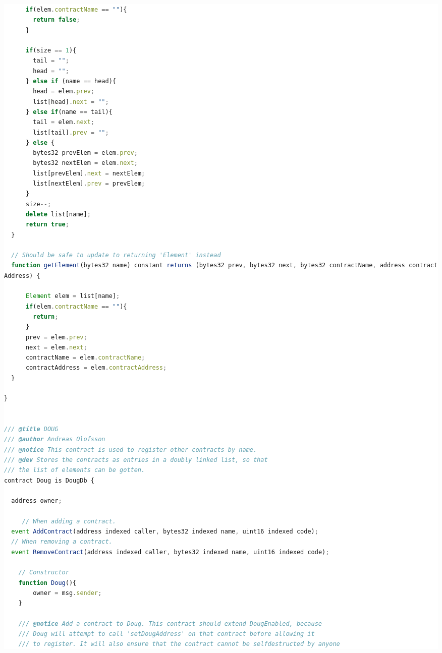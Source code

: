 ```javascript
      if(elem.contractName == ""){
        return false;
      }

      if(size == 1){
        tail = "";
        head = "";
      } else if (name == head){
        head = elem.prev;
        list[head].next = "";
      } else if(name == tail){
        tail = elem.next;
        list[tail].prev = "";
      } else {
        bytes32 prevElem = elem.prev;
        bytes32 nextElem = elem.next;
        list[prevElem].next = nextElem;
        list[nextElem].prev = prevElem;
      }
      size--;
      delete list[name];
      return true;
  }

  // Should be safe to update to returning 'Element' instead
  function getElement(bytes32 name) constant returns (bytes32 prev, bytes32 next, bytes32 contractName, address contractAddress) {

      Element elem = list[name];
      if(elem.contractName == ""){
        return;
      }
      prev = elem.prev;
      next = elem.next;
      contractName = elem.contractName;
      contractAddress = elem.contractAddress;
  }

}


/// @title DOUG
/// @author Andreas Olofsson
/// @notice This contract is used to register other contracts by name.
/// @dev Stores the contracts as entries in a doubly linked list, so that
/// the list of elements can be gotten.
contract Doug is DougDb {

  address owner;

     // When adding a contract.
  event AddContract(address indexed caller, bytes32 indexed name, uint16 indexed code);
  // When removing a contract.
  event RemoveContract(address indexed caller, bytes32 indexed name, uint16 indexed code);

    // Constructor
    function Doug(){
        owner = msg.sender;
    }

    /// @notice Add a contract to Doug. This contract should extend DougEnabled, because
    /// Doug will attempt to call 'setDougAddress' on that contract before allowing it
    /// to register. It will also ensure that the contract cannot be selfdestructed by anyone
```